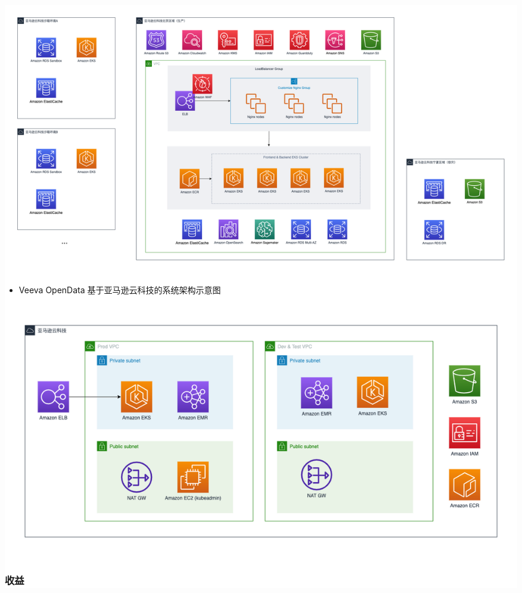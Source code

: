 ![veevacn](../img/ref-veeva/arch-cn-1.png)

- Veeva OpenData 基于亚马逊云科技的系统架构示意图

![veevacn](../img/ref-veeva/arch-cn-2.png)

### 收益
